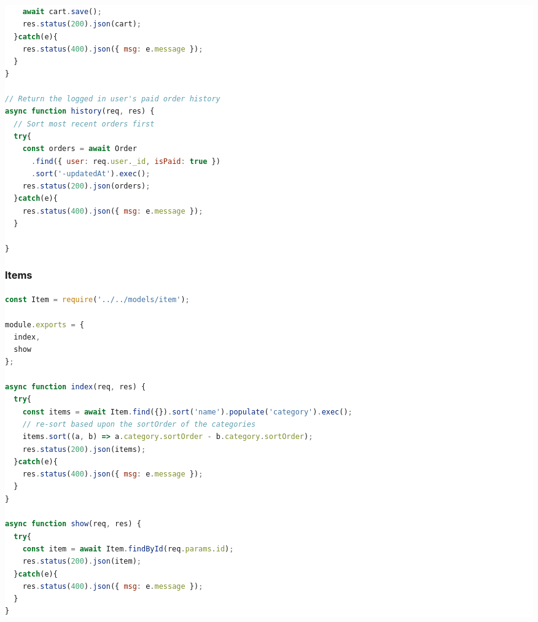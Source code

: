 ```js
    await cart.save();
    res.status(200).json(cart);
  }catch(e){
    res.status(400).json({ msg: e.message });
  }  
}

// Return the logged in user's paid order history
async function history(req, res) {
  // Sort most recent orders first
  try{
    const orders = await Order
      .find({ user: req.user._id, isPaid: true })
      .sort('-updatedAt').exec();
    res.status(200).json(orders);
  }catch(e){
    res.status(400).json({ msg: e.message });
  }

}
```

### Items

```js
const Item = require('../../models/item');

module.exports = {
  index,
  show
};

async function index(req, res) {
  try{
    const items = await Item.find({}).sort('name').populate('category').exec();
    // re-sort based upon the sortOrder of the categories
    items.sort((a, b) => a.category.sortOrder - b.category.sortOrder);
    res.status(200).json(items);
  }catch(e){
    res.status(400).json({ msg: e.message });
  }
}

async function show(req, res) {
  try{
    const item = await Item.findById(req.params.id);
    res.status(200).json(item);
  }catch(e){
    res.status(400).json({ msg: e.message });
  }  
}

```

